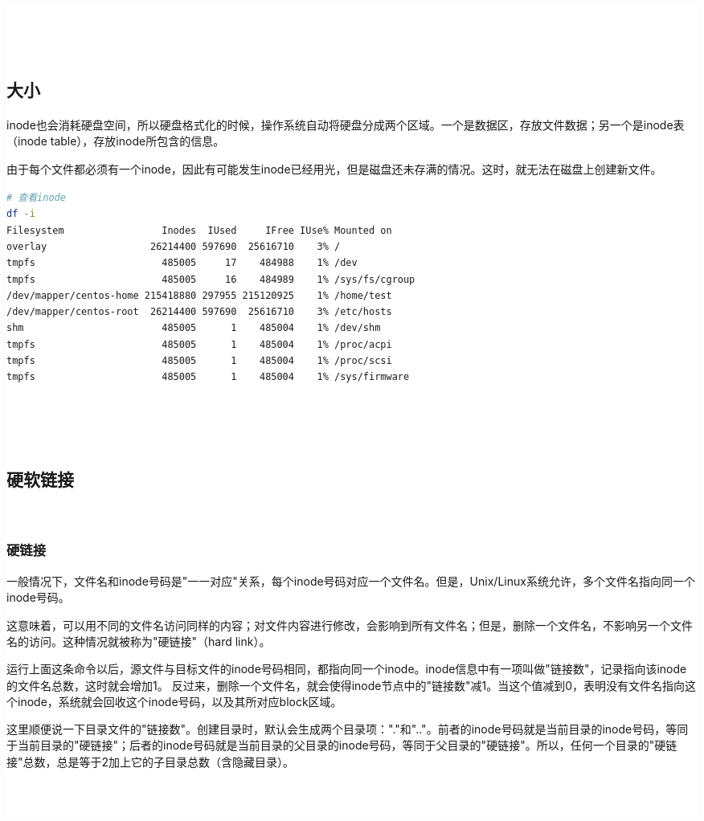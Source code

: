 


<br/>
<br/>
<br/>




## 大小

inode也会消耗硬盘空间，所以硬盘格式化的时候，操作系统自动将硬盘分成两个区域。一个是数据区，存放文件数据；另一个是inode表（inode table），存放inode所包含的信息。

由于每个文件都必须有一个inode，因此有可能发生inode已经用光，但是磁盘还未存满的情况。这时，就无法在磁盘上创建新文件。

```sh
# 查看inode
df -i
Filesystem                 Inodes  IUsed     IFree IUse% Mounted on
overlay                  26214400 597690  25616710    3% /
tmpfs                      485005     17    484988    1% /dev
tmpfs                      485005     16    484989    1% /sys/fs/cgroup
/dev/mapper/centos-home 215418880 297955 215120925    1% /home/test
/dev/mapper/centos-root  26214400 597690  25616710    3% /etc/hosts
shm                        485005      1    485004    1% /dev/shm
tmpfs                      485005      1    485004    1% /proc/acpi
tmpfs                      485005      1    485004    1% /proc/scsi
tmpfs                      485005      1    485004    1% /sys/firmware
```




<br/>
<br/>
<br/>



## 硬软链接


<br/>


### 硬链接

一般情况下，文件名和inode号码是"一一对应"关系，每个inode号码对应一个文件名。但是，Unix/Linux系统允许，多个文件名指向同一个inode号码。

这意味着，可以用不同的文件名访问同样的内容；对文件内容进行修改，会影响到所有文件名；但是，删除一个文件名，不影响另一个文件名的访问。这种情况就被称为"硬链接"（hard link）。

运行上面这条命令以后，源文件与目标文件的inode号码相同，都指向同一个inode。inode信息中有一项叫做"链接数"，记录指向该inode的文件名总数，这时就会增加1。
反过来，删除一个文件名，就会使得inode节点中的"链接数"减1。当这个值减到0，表明没有文件名指向这个inode，系统就会回收这个inode号码，以及其所对应block区域。

这里顺便说一下目录文件的"链接数"。创建目录时，默认会生成两个目录项："."和".."。前者的inode号码就是当前目录的inode号码，等同于当前目录的"硬链接"；后者的inode号码就是当前目录的父目录的inode号码，等同于父目录的"硬链接"。所以，任何一个目录的"硬链接"总数，总是等于2加上它的子目录总数（含隐藏目录）。



<br/>
<br/>
